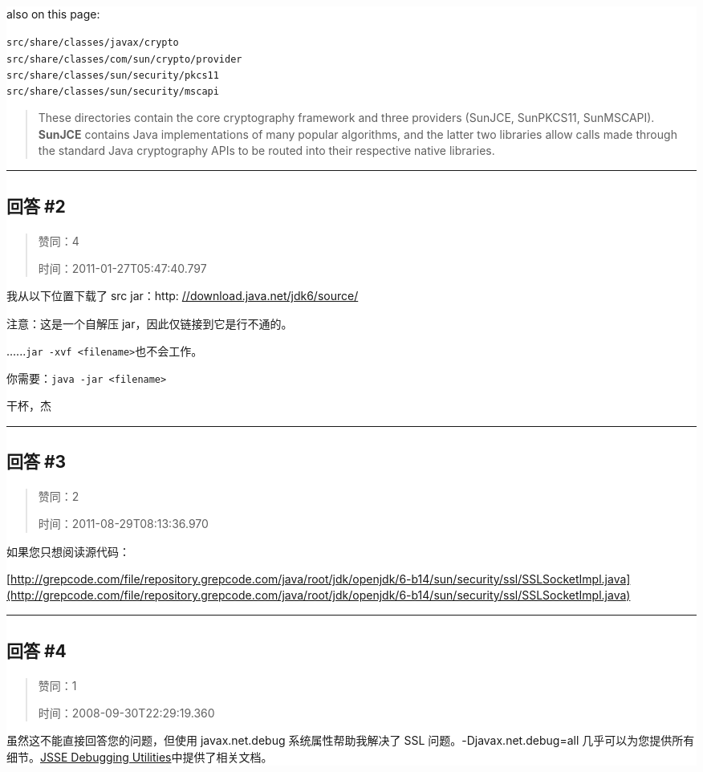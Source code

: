 also on this page:

```
src/share/classes/javax/crypto
src/share/classes/com/sun/crypto/provider
src/share/classes/sun/security/pkcs11
src/share/classes/sun/security/mscapi 
```

> These directories contain the core cryptography framework and three providers (SunJCE, SunPKCS11, SunMSCAPI). **SunJCE** contains Java implementations of many popular algorithms, and the latter two libraries allow calls made through the standard Java cryptography APIs to be routed into their respective native libraries.

* * *

## 回答 #2

> 赞同：4
> 
> 时间：2011-01-27T05:47:40.797

我从以下位置下载了 src jar：http: [//download.java.net/jdk6/source/](http://download.java.net/jdk6/source/)

注意：这是一个自解压 jar，因此仅链接到它是行不通的。

......`jar -xvf <filename>`也不会工作。

你需要：`java -jar <filename>`

干杯，杰

* * *

## 回答 #3

> 赞同：2
> 
> 时间：2011-08-29T08:13:36.970

如果您只想阅读源代码：

[http://grepcode.com/file/repository.grepcode.com/java/root/jdk/openjdk/6-b14/sun/security/ssl/SSLSocketImpl.java](http://grepcode.com/file/repository.grepcode.com/java/root/jdk/openjdk/6-b14/sun/security/ssl/SSLSocketImpl.java)

* * *

## 回答 #4

> 赞同：1
> 
> 时间：2008-09-30T22:29:19.360

虽然这不能直接回答您的问题，但使用 javax.net.debug 系统属性帮助我解决了 SSL 问题。-Djavax.net.debug=all 几乎可以为您提供所有细节。[JSSE Debugging Utilities](http://docs.huihoo.com/java/se/jdk6/docs/guide/security/jsse/JSSERefGuide.html#Debug)中提供了相关文档。
